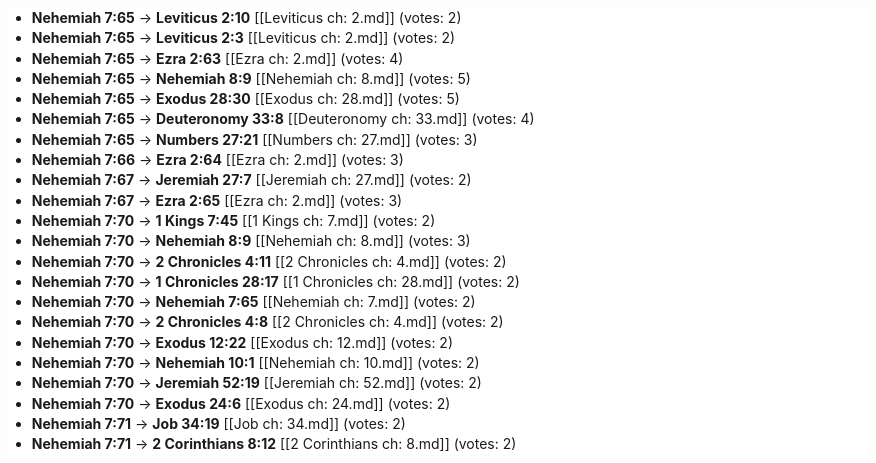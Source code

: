 - **Nehemiah 7:65** → **Leviticus 2:10** [[Leviticus ch: 2.md]] (votes: 2)
- **Nehemiah 7:65** → **Leviticus 2:3** [[Leviticus ch: 2.md]] (votes: 2)
- **Nehemiah 7:65** → **Ezra 2:63** [[Ezra ch: 2.md]] (votes: 4)
- **Nehemiah 7:65** → **Nehemiah 8:9** [[Nehemiah ch: 8.md]] (votes: 5)
- **Nehemiah 7:65** → **Exodus 28:30** [[Exodus ch: 28.md]] (votes: 5)
- **Nehemiah 7:65** → **Deuteronomy 33:8** [[Deuteronomy ch: 33.md]] (votes: 4)
- **Nehemiah 7:65** → **Numbers 27:21** [[Numbers ch: 27.md]] (votes: 3)
- **Nehemiah 7:66** → **Ezra 2:64** [[Ezra ch: 2.md]] (votes: 3)
- **Nehemiah 7:67** → **Jeremiah 27:7** [[Jeremiah ch: 27.md]] (votes: 2)
- **Nehemiah 7:67** → **Ezra 2:65** [[Ezra ch: 2.md]] (votes: 3)
- **Nehemiah 7:70** → **1 Kings 7:45** [[1 Kings ch: 7.md]] (votes: 2)
- **Nehemiah 7:70** → **Nehemiah 8:9** [[Nehemiah ch: 8.md]] (votes: 3)
- **Nehemiah 7:70** → **2 Chronicles 4:11** [[2 Chronicles ch: 4.md]] (votes: 2)
- **Nehemiah 7:70** → **1 Chronicles 28:17** [[1 Chronicles ch: 28.md]] (votes: 2)
- **Nehemiah 7:70** → **Nehemiah 7:65** [[Nehemiah ch: 7.md]] (votes: 2)
- **Nehemiah 7:70** → **2 Chronicles 4:8** [[2 Chronicles ch: 4.md]] (votes: 2)
- **Nehemiah 7:70** → **Exodus 12:22** [[Exodus ch: 12.md]] (votes: 2)
- **Nehemiah 7:70** → **Nehemiah 10:1** [[Nehemiah ch: 10.md]] (votes: 2)
- **Nehemiah 7:70** → **Jeremiah 52:19** [[Jeremiah ch: 52.md]] (votes: 2)
- **Nehemiah 7:70** → **Exodus 24:6** [[Exodus ch: 24.md]] (votes: 2)
- **Nehemiah 7:71** → **Job 34:19** [[Job ch: 34.md]] (votes: 2)
- **Nehemiah 7:71** → **2 Corinthians 8:12** [[2 Corinthians ch: 8.md]] (votes: 2)
